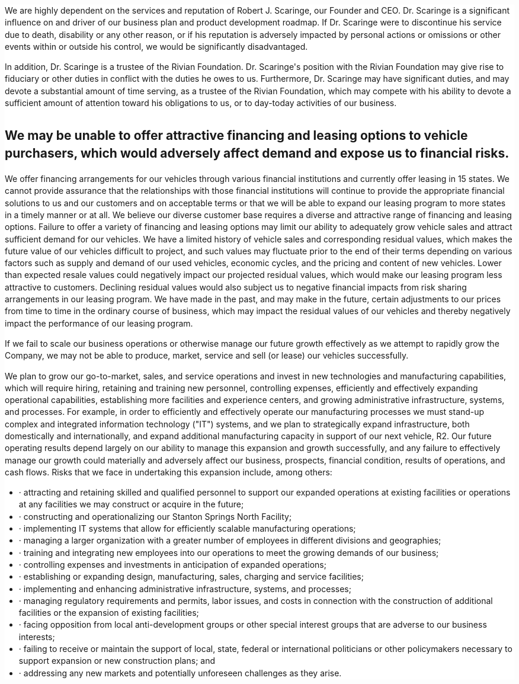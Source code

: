 <p>We are highly dependent on the services and reputation of Robert J. Scaringe, our Founder and CEO. Dr. Scaringe is a significant influence on and driver of our business plan and product development roadmap. If Dr. Scaringe were to discontinue his service due to death, disability or any other reason, or if his reputation is adversely impacted by personal actions or omissions or other events within or outside his control, we would be significantly disadvantaged.</p>
<p>In addition, Dr. Scaringe is a trustee of the Rivian Foundation. Dr. Scaringe's position with the Rivian Foundation may give rise to fiduciary or other duties in conflict with the duties he owes to us. Furthermore, Dr. Scaringe may have significant duties, and may devote a substantial amount of time serving, as a trustee of the Rivian Foundation, which may compete with his ability to devote a sufficient amount of attention toward his obligations to us, or to day-today activities of our business.</p>
<h2>We may be unable to offer attractive financing and leasing options to vehicle purchasers, which would adversely affect demand and expose us to financial risks.</h2>
<p>We offer financing arrangements for our vehicles through various financial institutions and currently offer leasing in 15 states. We cannot provide assurance that the relationships with those financial institutions will continue to provide the appropriate financial solutions to us and our customers and on acceptable terms or that we will be able to expand our leasing program to more states in a timely manner or at all. We believe our diverse customer base requires a diverse and attractive range of financing and leasing options. Failure to offer a variety of financing and leasing options may limit our ability to adequately grow vehicle sales and attract sufficient demand for our vehicles. We have a limited history of vehicle sales and corresponding residual values, which makes the future value of our vehicles difficult to project, and such values may fluctuate prior to the end of their terms depending on various factors such as supply and demand of our used vehicles, economic cycles, and the pricing and content of new vehicles. Lower than expected resale values could negatively impact our projected residual values, which would make our leasing program less attractive to customers. Declining residual values would also subject us to negative financial impacts from risk sharing arrangements in our leasing program. We have made in the past, and may make in the future, certain adjustments to our prices from time to time in the ordinary course of business, which may impact the residual values of our vehicles and thereby negatively impact the performance of our leasing program.</p>
<p>If we fail to scale our business operations or otherwise manage our future growth effectively as we attempt to rapidly grow the Company, we may not be able to produce, market, service and sell (or lease) our vehicles successfully.</p>
<p>We plan to grow our go-to-market, sales, and service operations and invest in new technologies and manufacturing capabilities, which will require hiring, retaining and training new personnel, controlling expenses, efficiently and effectively expanding operational capabilities, establishing more facilities and experience centers, and growing administrative infrastructure, systems, and processes. For example, in order to efficiently and effectively operate our manufacturing processes we must stand-up complex and integrated information technology ("IT") systems, and we plan to strategically expand infrastructure, both domestically and internationally, and expand additional manufacturing capacity in support of our next vehicle, R2. Our future operating results depend largely on our ability to manage this expansion and growth successfully, and any failure to effectively manage our growth could materially and adversely affect our business, prospects, financial condition, results of operations, and cash flows. Risks that we face in undertaking this expansion include, among others:</p>
<ul>
<li>· attracting and retaining skilled and qualified personnel to support our expanded operations at existing facilities or operations at any facilities we may construct or acquire in the future;</li>
<li>· constructing and operationalizing our Stanton Springs North Facility;</li>
<li>· implementing IT systems that allow for efficiently scalable manufacturing operations;</li>
<li>· managing a larger organization with a greater number of employees in different divisions and geographies;</li>
<li>· training and integrating new employees into our operations to meet the growing demands of our business;</li>
<li>· controlling expenses and investments in anticipation of expanded operations;</li>
<li>· establishing or expanding design, manufacturing, sales, charging and service facilities;</li>
<li>· implementing and enhancing administrative infrastructure, systems, and processes;</li>
<li>· managing regulatory requirements and permits, labor issues, and costs in connection with the construction of additional facilities or the expansion of existing facilities;</li>
<li>· facing opposition from local anti-development groups or other special interest groups that are adverse to our business interests;</li>
<li>· failing to receive or maintain the support of local, state, federal or international politicians or other policymakers necessary to support expansion or new construction plans; and</li>
<li>· addressing any new markets and potentially unforeseen challenges as they arise.</li>